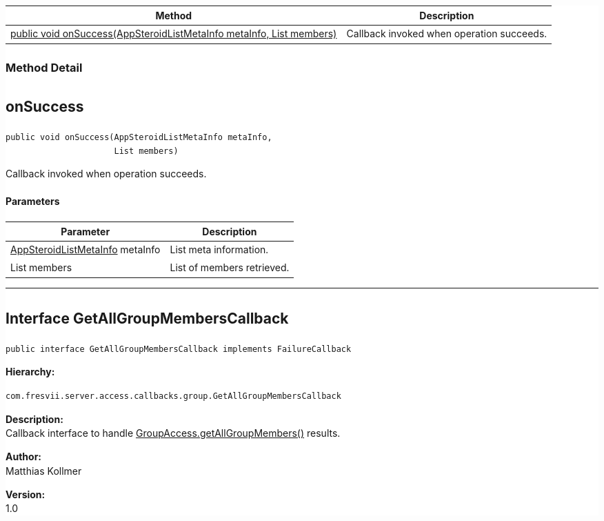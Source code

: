 |Method|Description|
|---|---|
|[public void onSuccess(AppSteroidListMetaInfo metaInfo, List members)](#com_fresvii_server_access_callbacks_group_GetGroupMembersCallback_void_onSuccess_AppSteroidListMetaInfo_List)|Callback invoked when operation succeeds.|



### Method Detail
 


## <a name="com_fresvii_server_access_callbacks_group_GetGroupMembersCallback_void_onSuccess_AppSteroidListMetaInfo_List"> onSuccess </a>

```
public void onSuccess(AppSteroidListMetaInfo metaInfo,  
                      List members)
```

Callback invoked when operation succeeds.

#### Parameters

|Parameter|Description|
|---|---|
|[AppSteroidListMetaInfo](AndroidSDK.md#com.fresvii.components.AppSteroidListMetaInfo) metaInfo|List meta information.|
|List members|List of members retrieved.|




---  

## <a name="com.fresvii.server.access.callbacks.group.GetAllGroupMembersCallback"> Interface GetAllGroupMembersCallback </a>

```
public interface GetAllGroupMembersCallback implements FailureCallback
```

**Hierarchy:**  

```
com.fresvii.server.access.callbacks.group.GetAllGroupMembersCallback
```

**Description:**  
Callback interface to handle [GroupAccess.getAllGroupMembers()](#com_fresvii_server_access_GroupAccess_void_getAllGroupMembers_String_GetAllGroupMembersCallback) results.

**Author:**  
Matthias Kollmer

**Version:**  
1.0
